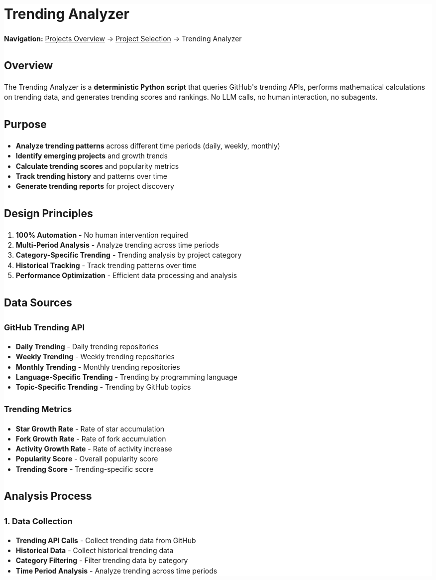 # Trending Analyzer

**Navigation:** [Projects Overview](../README.md) → [Project Selection](../../01-project-selection/AUTOMATION_OPPORTUNITIES.md) → Trending Analyzer

## Overview

The Trending Analyzer is a **deterministic Python script** that queries GitHub's trending APIs, performs mathematical calculations on trending data, and generates trending scores and rankings. No LLM calls, no human interaction, no subagents.

## Purpose

- **Analyze trending patterns** across different time periods (daily, weekly, monthly)
- **Identify emerging projects** and growth trends
- **Calculate trending scores** and popularity metrics
- **Track trending history** and patterns over time
- **Generate trending reports** for project discovery

## Design Principles

1. **100% Automation** - No human intervention required
2. **Multi-Period Analysis** - Analyze trending across time periods
3. **Category-Specific Trending** - Trending analysis by project category
4. **Historical Tracking** - Track trending patterns over time
5. **Performance Optimization** - Efficient data processing and analysis

## Data Sources

### GitHub Trending API
- **Daily Trending** - Daily trending repositories
- **Weekly Trending** - Weekly trending repositories
- **Monthly Trending** - Monthly trending repositories
- **Language-Specific Trending** - Trending by programming language
- **Topic-Specific Trending** - Trending by GitHub topics

### Trending Metrics
- **Star Growth Rate** - Rate of star accumulation
- **Fork Growth Rate** - Rate of fork accumulation
- **Activity Growth Rate** - Rate of activity increase
- **Popularity Score** - Overall popularity score
- **Trending Score** - Trending-specific score

## Analysis Process

### 1. Data Collection
- **Trending API Calls** - Collect trending data from GitHub
- **Historical Data** - Collect historical trending data
- **Category Filtering** - Filter trending data by category
- **Time Period Analysis** - Analyze trending across time periods
